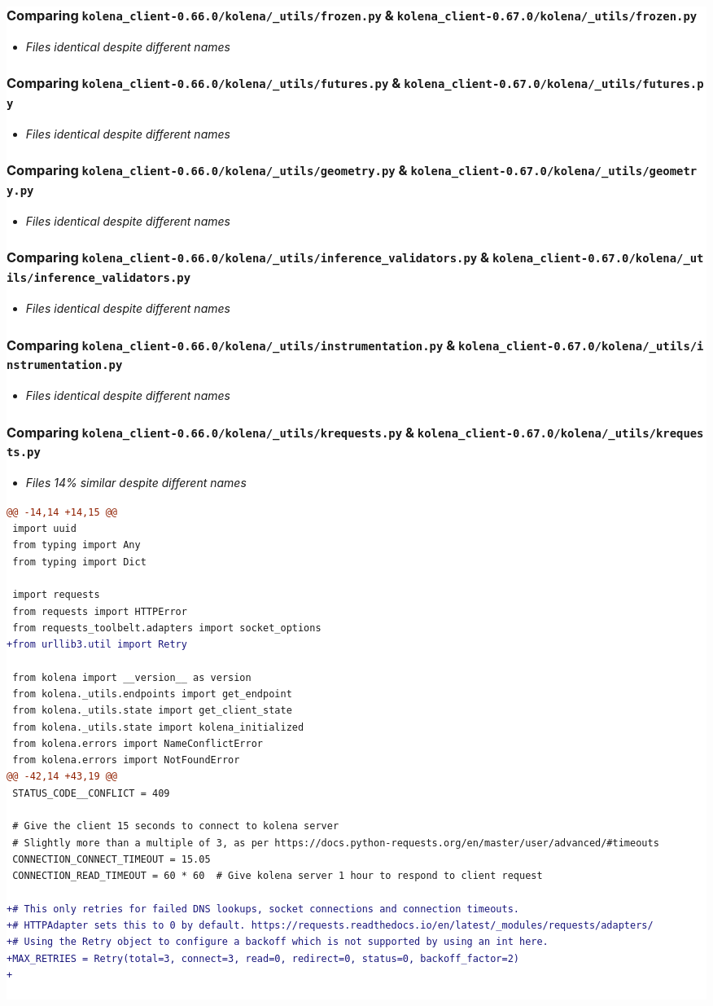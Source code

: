 ### Comparing `kolena_client-0.66.0/kolena/_utils/frozen.py` & `kolena_client-0.67.0/kolena/_utils/frozen.py`

 * *Files identical despite different names*

### Comparing `kolena_client-0.66.0/kolena/_utils/futures.py` & `kolena_client-0.67.0/kolena/_utils/futures.py`

 * *Files identical despite different names*

### Comparing `kolena_client-0.66.0/kolena/_utils/geometry.py` & `kolena_client-0.67.0/kolena/_utils/geometry.py`

 * *Files identical despite different names*

### Comparing `kolena_client-0.66.0/kolena/_utils/inference_validators.py` & `kolena_client-0.67.0/kolena/_utils/inference_validators.py`

 * *Files identical despite different names*

### Comparing `kolena_client-0.66.0/kolena/_utils/instrumentation.py` & `kolena_client-0.67.0/kolena/_utils/instrumentation.py`

 * *Files identical despite different names*

### Comparing `kolena_client-0.66.0/kolena/_utils/krequests.py` & `kolena_client-0.67.0/kolena/_utils/krequests.py`

 * *Files 14% similar despite different names*

```diff
@@ -14,14 +14,15 @@
 import uuid
 from typing import Any
 from typing import Dict
 
 import requests
 from requests import HTTPError
 from requests_toolbelt.adapters import socket_options
+from urllib3.util import Retry
 
 from kolena import __version__ as version
 from kolena._utils.endpoints import get_endpoint
 from kolena._utils.state import get_client_state
 from kolena._utils.state import kolena_initialized
 from kolena.errors import NameConflictError
 from kolena.errors import NotFoundError
@@ -42,14 +43,19 @@
 STATUS_CODE__CONFLICT = 409
 
 # Give the client 15 seconds to connect to kolena server
 # Slightly more than a multiple of 3, as per https://docs.python-requests.org/en/master/user/advanced/#timeouts
 CONNECTION_CONNECT_TIMEOUT = 15.05
 CONNECTION_READ_TIMEOUT = 60 * 60  # Give kolena server 1 hour to respond to client request
 
+# This only retries for failed DNS lookups, socket connections and connection timeouts.
+# HTTPAdapter sets this to 0 by default. https://requests.readthedocs.io/en/latest/_modules/requests/adapters/
+# Using the Retry object to configure a backoff which is not supported by using an int here.
+MAX_RETRIES = Retry(total=3, connect=3, read=0, redirect=0, status=0, backoff_factor=2)
+
 
```